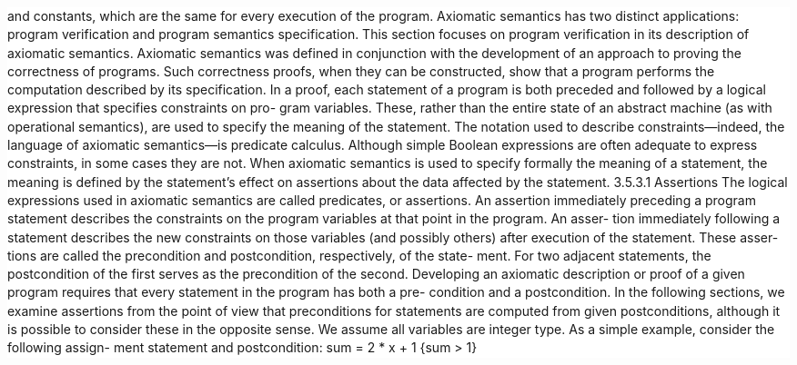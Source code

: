 and constants, which are the same for every execution of the program.
Axiomatic semantics has two distinct applications: program verification and 
program semantics specification. This section focuses on program verification 
in its description of axiomatic semantics.
Axiomatic semantics was defined in conjunction with the development of 
an approach to proving the correctness of programs. Such correctness proofs, 
when they can be constructed, show that a program performs the computation 
described by its specification. In a proof, each statement of a program is both 
preceded and followed by a logical expression that specifies constraints on pro-
gram variables. These, rather than the entire state of an abstract machine (as 
with operational semantics), are used to specify the meaning of the statement. 
The notation used to describe constraints—indeed, the language of axiomatic 
semantics—is predicate calculus. Although simple Boolean expressions are 
often adequate to express constraints, in some cases they are not.
When axiomatic semantics is used to specify formally the meaning of a 
statement, the meaning is defined by the statement’s effect on assertions about 
the data affected by the statement.
3.5.3.1 Assertions
The logical expressions used in axiomatic semantics are called predicates, or 
assertions. An assertion immediately preceding a program statement describes 
the constraints on the program variables at that point in the program. An asser-
tion immediately following a statement describes the new constraints on those 
variables (and possibly others) after execution of the statement. These asser-
tions are called the precondition and postcondition, respectively, of the state-
ment. For two adjacent statements, the postcondition of the first serves as the 
precondition of the second. Developing an axiomatic description or proof of 
a given program requires that every statement in the program has both a pre-
condition and a postcondition.
In the following sections, we examine assertions from the point of view 
that preconditions for statements are computed from given postconditions, 
although it is possible to consider these in the opposite sense. We assume all 
variables are integer type. As a simple example, consider the following assign-
ment statement and postcondition:
sum = 2 * x + 1 {sum > 1}